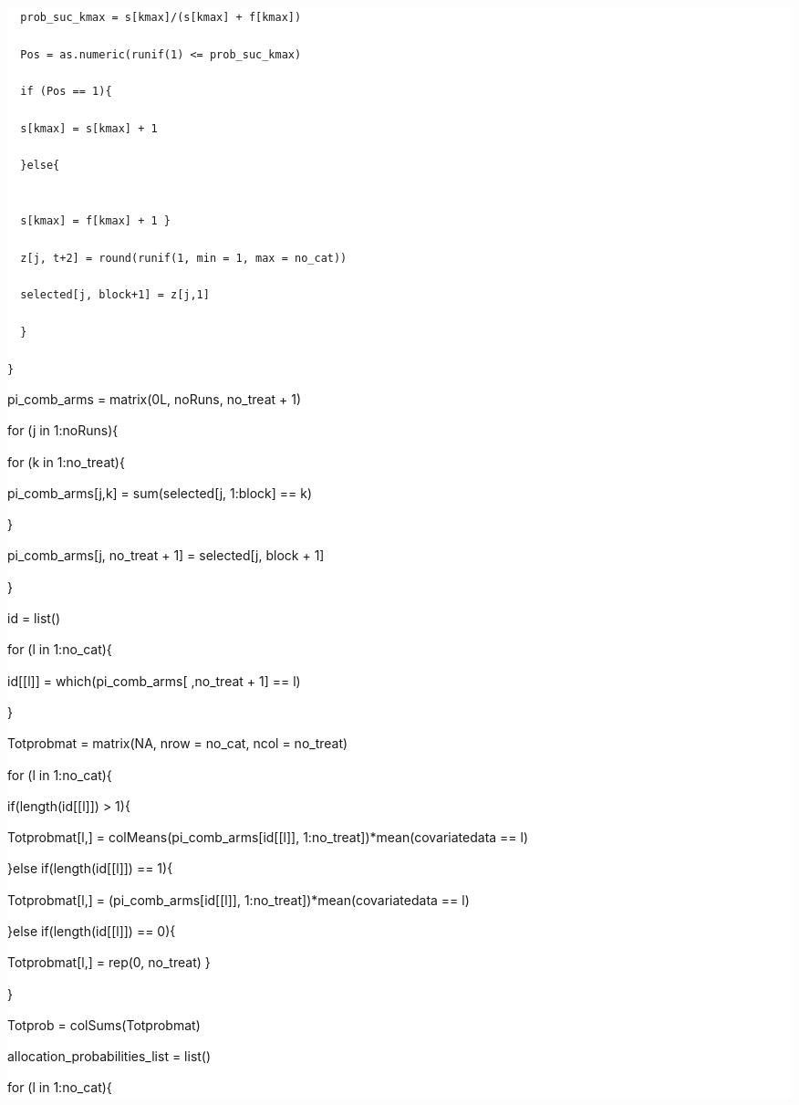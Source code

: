       prob_suc_kmax = s[kmax]/(s[kmax] + f[kmax]) 
      
      Pos = as.numeric(runif(1) <= prob_suc_kmax)
      
      if (Pos == 1){
      
      s[kmax] = s[kmax] + 1
      
      }else{
      
      
      s[kmax] = f[kmax] + 1 }
      
      z[j, t+2] = round(runif(1, min = 1, max = no_cat))
      
      selected[j, block+1] = z[j,1]
    
      } 
    
    }
  
  pi_comb_arms = matrix(0L, noRuns, no_treat + 1)
  
  for (j in 1:noRuns){
  
  for (k in 1:no_treat){
  
  pi_comb_arms[j,k] = sum(selected[j, 1:block] == k)
  
  }
  
  pi_comb_arms[j, no_treat + 1] = selected[j, block + 1]
  
  }
  
  id = list()
  
  for (l in 1:no_cat){
  
  id[[l]] = which(pi_comb_arms[ ,no_treat + 1] == l)
  
  }
  
  Totprobmat = matrix(NA, nrow = no_cat, ncol = no_treat)
  
  for (l in 1:no_cat){
  
  if(length(id[[l]]) > 1){
  
  Totprobmat[l,] = colMeans(pi_comb_arms[id[[l]], 1:no_treat])*mean(covariatedata == l)
  
  }else if(length(id[[l]]) == 1){
  
  Totprobmat[l,] = (pi_comb_arms[id[[l]], 1:no_treat])*mean(covariatedata == l)
  
  }else if(length(id[[l]]) == 0){
  
  Totprobmat[l,] = rep(0, no_treat) }
  
  }
  
  Totprob = colSums(Totprobmat)
  
  allocation_probabilities_list = list()
  
  for (l in 1:no_cat){
  
